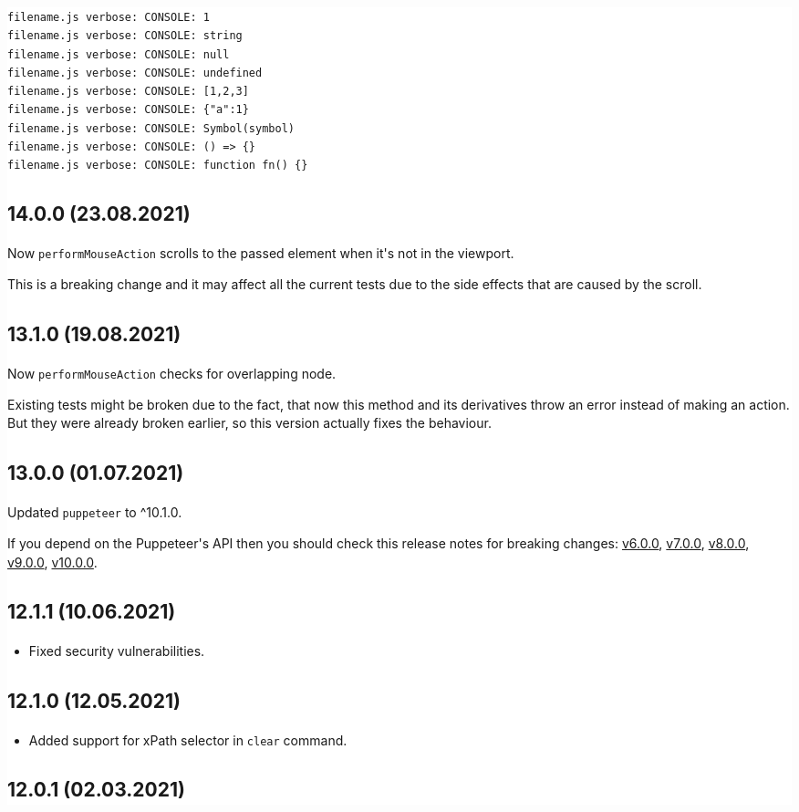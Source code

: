 ```
filename.js verbose: CONSOLE: 1
filename.js verbose: CONSOLE: string
filename.js verbose: CONSOLE: null
filename.js verbose: CONSOLE: undefined
filename.js verbose: CONSOLE: [1,2,3]
filename.js verbose: CONSOLE: {"a":1}
filename.js verbose: CONSOLE: Symbol(symbol)
filename.js verbose: CONSOLE: () => {}
filename.js verbose: CONSOLE: function fn() {}
```


## 14.0.0 (23.08.2021)

Now `performMouseAction` scrolls to the passed element when it's not in the viewport.

This is a breaking change and it may affect all the current tests due to the side effects that are caused by the scroll.


## 13.1.0 (19.08.2021)

Now `performMouseAction` checks for overlapping node.

Existing tests might be broken due to the fact, that now this method and its
derivatives throw an error instead of making an action. But they were already 
broken earlier, so this version actually fixes the behaviour.


## 13.0.0 (01.07.2021)

Updated `puppeteer` to ^10.1.0.

If you depend on the Puppeteer's API then you should check this release notes
for breaking changes:
[v6.0.0](https://github.com/puppeteer/puppeteer/releases/tag/v6.0.0),
[v7.0.0](https://github.com/puppeteer/puppeteer/releases/tag/v7.0.0),
[v8.0.0](https://github.com/puppeteer/puppeteer/releases/tag/v8.0.0),
[v9.0.0](https://github.com/puppeteer/puppeteer/releases/tag/v9.0.0),
[v10.0.0](https://github.com/puppeteer/puppeteer/releases/tag/v10.0.0).


## 12.1.1 (10.06.2021)

* Fixed security vulnerabilities.


## 12.1.0 (12.05.2021)

* Added support for xPath selector in `clear` command.

## 12.0.1 (02.03.2021)
